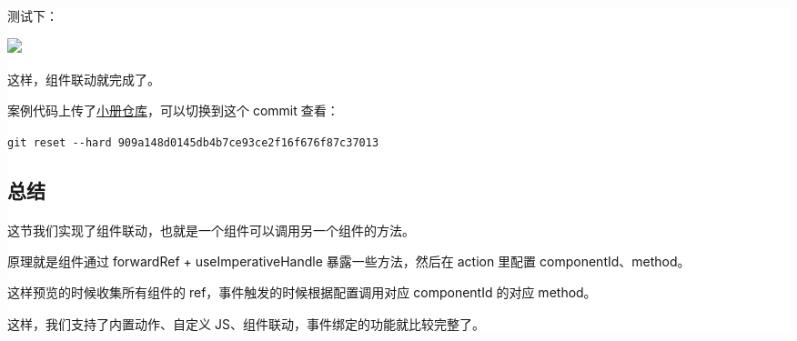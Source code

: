 测试下：

![](./images/6d0626d83c274b96849c84822e9a0891~tplv-k3u1fbpfcp-jj-mark:0:0:0:0:q75.image.png)

这样，组件联动就完成了。

案例代码上传了[小册仓库](https://github.com/QuarkGluonPlasma/react-course-code/tree/main/lowcode-editor)，可以切换到这个 commit 查看：

```
git reset --hard 909a148d0145db4b7ce93ce2f16f676f87c37013
```

## 总结

这节我们实现了组件联动，也就是一个组件可以调用另一个组件的方法。

原理就是组件通过 forwardRef + useImperativeHandle 暴露一些方法，然后在 action 里配置 componentId、method。

这样预览的时候收集所有组件的 ref，事件触发的时候根据配置调用对应 componentId 的对应 method。

这样，我们支持了内置动作、自定义 JS、组件联动，事件绑定的功能就比较完整了。
